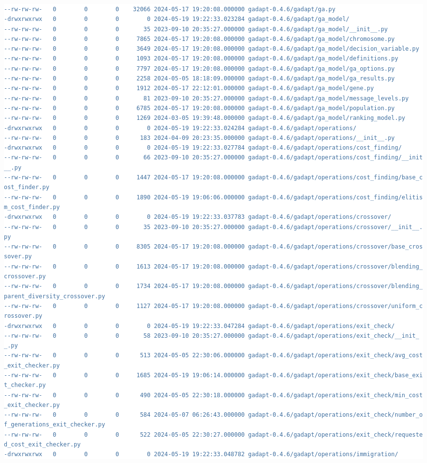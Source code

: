 ```diff
--rw-rw-rw-   0        0        0    32066 2024-05-17 19:20:08.000000 gadapt-0.4.6/gadapt/ga.py
-drwxrwxrwx   0        0        0        0 2024-05-19 19:22:33.023284 gadapt-0.4.6/gadapt/ga_model/
--rw-rw-rw-   0        0        0       35 2023-09-10 20:35:27.000000 gadapt-0.4.6/gadapt/ga_model/__init__.py
--rw-rw-rw-   0        0        0     7865 2024-05-17 19:20:08.000000 gadapt-0.4.6/gadapt/ga_model/chromosome.py
--rw-rw-rw-   0        0        0     3649 2024-05-17 19:20:08.000000 gadapt-0.4.6/gadapt/ga_model/decision_variable.py
--rw-rw-rw-   0        0        0     1093 2024-05-17 19:20:08.000000 gadapt-0.4.6/gadapt/ga_model/definitions.py
--rw-rw-rw-   0        0        0     7797 2024-05-17 19:20:08.000000 gadapt-0.4.6/gadapt/ga_model/ga_options.py
--rw-rw-rw-   0        0        0     2258 2024-05-05 18:18:09.000000 gadapt-0.4.6/gadapt/ga_model/ga_results.py
--rw-rw-rw-   0        0        0     1912 2024-05-17 22:12:01.000000 gadapt-0.4.6/gadapt/ga_model/gene.py
--rw-rw-rw-   0        0        0       81 2023-09-10 20:35:27.000000 gadapt-0.4.6/gadapt/ga_model/message_levels.py
--rw-rw-rw-   0        0        0     6785 2024-05-17 19:20:08.000000 gadapt-0.4.6/gadapt/ga_model/population.py
--rw-rw-rw-   0        0        0     1269 2024-03-05 19:39:48.000000 gadapt-0.4.6/gadapt/ga_model/ranking_model.py
-drwxrwxrwx   0        0        0        0 2024-05-19 19:22:33.024284 gadapt-0.4.6/gadapt/operations/
--rw-rw-rw-   0        0        0      183 2024-04-09 20:23:35.000000 gadapt-0.4.6/gadapt/operations/__init__.py
-drwxrwxrwx   0        0        0        0 2024-05-19 19:22:33.027784 gadapt-0.4.6/gadapt/operations/cost_finding/
--rw-rw-rw-   0        0        0       66 2023-09-10 20:35:27.000000 gadapt-0.4.6/gadapt/operations/cost_finding/__init__.py
--rw-rw-rw-   0        0        0     1447 2024-05-17 19:20:08.000000 gadapt-0.4.6/gadapt/operations/cost_finding/base_cost_finder.py
--rw-rw-rw-   0        0        0     1890 2024-05-19 19:06:06.000000 gadapt-0.4.6/gadapt/operations/cost_finding/elitism_cost_finder.py
-drwxrwxrwx   0        0        0        0 2024-05-19 19:22:33.037783 gadapt-0.4.6/gadapt/operations/crossover/
--rw-rw-rw-   0        0        0       35 2023-09-10 20:35:27.000000 gadapt-0.4.6/gadapt/operations/crossover/__init__.py
--rw-rw-rw-   0        0        0     8305 2024-05-17 19:20:08.000000 gadapt-0.4.6/gadapt/operations/crossover/base_crossover.py
--rw-rw-rw-   0        0        0     1613 2024-05-17 19:20:08.000000 gadapt-0.4.6/gadapt/operations/crossover/blending_crossover.py
--rw-rw-rw-   0        0        0     1734 2024-05-17 19:20:08.000000 gadapt-0.4.6/gadapt/operations/crossover/blending_parent_diversity_crossover.py
--rw-rw-rw-   0        0        0     1127 2024-05-17 19:20:08.000000 gadapt-0.4.6/gadapt/operations/crossover/uniform_crossover.py
-drwxrwxrwx   0        0        0        0 2024-05-19 19:22:33.047284 gadapt-0.4.6/gadapt/operations/exit_check/
--rw-rw-rw-   0        0        0       58 2023-09-10 20:35:27.000000 gadapt-0.4.6/gadapt/operations/exit_check/__init__.py
--rw-rw-rw-   0        0        0      513 2024-05-05 22:30:06.000000 gadapt-0.4.6/gadapt/operations/exit_check/avg_cost_exit_checker.py
--rw-rw-rw-   0        0        0     1685 2024-05-19 19:06:14.000000 gadapt-0.4.6/gadapt/operations/exit_check/base_exit_checker.py
--rw-rw-rw-   0        0        0      490 2024-05-05 22:30:18.000000 gadapt-0.4.6/gadapt/operations/exit_check/min_cost_exit_checker.py
--rw-rw-rw-   0        0        0      584 2024-05-07 06:26:43.000000 gadapt-0.4.6/gadapt/operations/exit_check/number_of_generations_exit_checker.py
--rw-rw-rw-   0        0        0      522 2024-05-05 22:30:27.000000 gadapt-0.4.6/gadapt/operations/exit_check/requested_cost_exit_checker.py
-drwxrwxrwx   0        0        0        0 2024-05-19 19:22:33.048782 gadapt-0.4.6/gadapt/operations/immigration/
```
